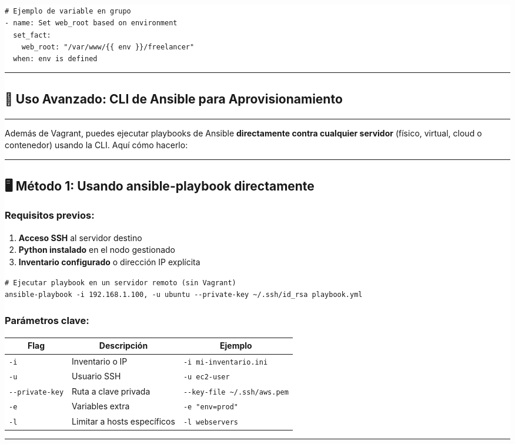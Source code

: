 ```
# Ejemplo de variable en grupo
- name: Set web_root based on environment
  set_fact:
    web_root: "/var/www/{{ env }}/freelancer"
  when: env is defined
```

___

## 🔌 Uso Avanzado: CLI de Ansible para Aprovisionamiento

___

Además de Vagrant, puedes ejecutar playbooks de Ansible **directamente contra cualquier servidor** (físico, virtual, cloud o contenedor) usando la CLI. Aquí cómo hacerlo:

___

## 🖥️ Método 1: Usando ansible-playbook directamente[](https://90daysdevops.295devops.com/semana-01/dia6#%EF%B8%8F-m%C3%A9todo-1-usando-ansible-playbook-directamente "Enlace directo al 🖥️ Método 1: Usando ansible-playbook directamente")

### Requisitos previos:[](https://90daysdevops.295devops.com/semana-01/dia6#requisitos-previos "Enlace directo al Requisitos previos:")

1.  **Acceso SSH** al servidor destino
2.  **Python instalado** en el nodo gestionado
3.  **Inventario configurado** o dirección IP explícita

```
# Ejecutar playbook en un servidor remoto (sin Vagrant)
ansible-playbook -i 192.168.1.100, -u ubuntu --private-key ~/.ssh/id_rsa playbook.yml
```

### Parámetros clave:[](https://90daysdevops.295devops.com/semana-01/dia6#par%C3%A1metros-clave "Enlace directo al Parámetros clave:")

| Flag | Descripción | Ejemplo |
| --- | --- | --- |
| `-i` | Inventario o IP | `-i mi-inventario.ini` |
| `-u` | Usuario SSH | `-u ec2-user` |
| `--private-key` | Ruta a clave privada | `--key-file ~/.ssh/aws.pem` |
| `-e` | Variables extra | `-e "env=prod"` |
| `-l` | Limitar a hosts específicos | `-l webservers` |

___
